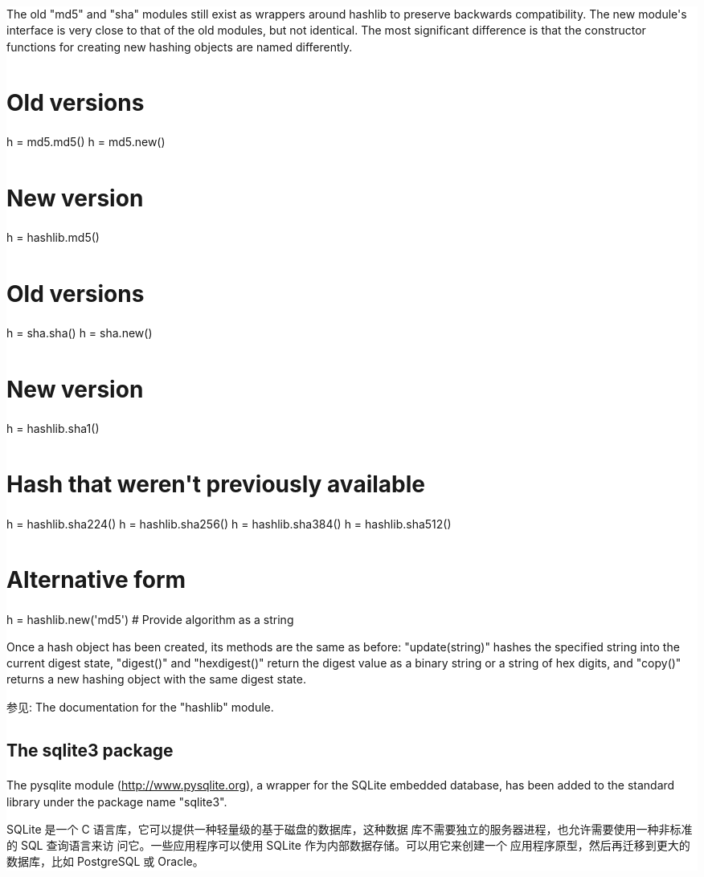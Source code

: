 The old "md5" and "sha" modules still exist as wrappers around hashlib
to preserve backwards compatibility.  The new module's interface is
very close to that of the old modules, but not identical. The most
significant difference is that the constructor functions for creating
new hashing objects are named differently.

   # Old versions
   h = md5.md5()
   h = md5.new()

   # New version
   h = hashlib.md5()

   # Old versions
   h = sha.sha()
   h = sha.new()

   # New version
   h = hashlib.sha1()

   # Hash that weren't previously available
   h = hashlib.sha224()
   h = hashlib.sha256()
   h = hashlib.sha384()
   h = hashlib.sha512()

   # Alternative form
   h = hashlib.new('md5')          # Provide algorithm as a string

Once a hash object has been created, its methods are the same as
before: "update(string)" hashes the specified string into the  current
digest state, "digest()" and "hexdigest()" return the digest value as
a binary string or a string of hex digits, and "copy()" returns a new
hashing object with the same digest state.

参见: The documentation  for the "hashlib" module.


The sqlite3 package
-------------------

The pysqlite module (http://www.pysqlite.org), a wrapper for the
SQLite embedded database, has been added to the standard library under
the package name "sqlite3".

SQLite 是一个 C 语言库，它可以提供一种轻量级的基于磁盘的数据库，这种数据
库不需要独立的服务器进程，也允许需要使用一种非标准的 SQL 查询语言来访
问它。一些应用程序可以使用 SQLite 作为内部数据存储。可以用它来创建一个
应用程序原型，然后再迁移到更大的数据库，比如 PostgreSQL 或 Oracle。
